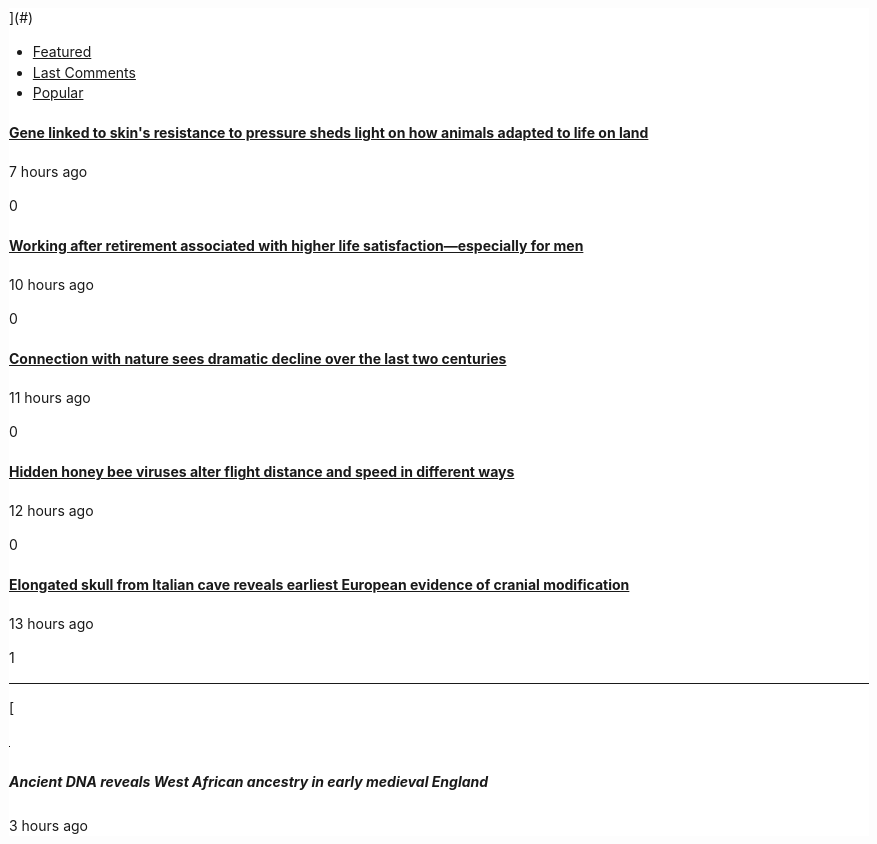 ](#)

*   [Featured](#nav-featured)
*   [Last Comments](#nav-commented)
*   [Popular](#nav-popular)

#### [Gene linked to skin's resistance to pressure sheds light on how animals adapted to life on land](https://phys.org/news/2025-08-gene-linked-skin-resistance-pressure.html)

7 hours ago

0

#### [Working after retirement associated with higher life satisfaction—especially for men](https://phys.org/news/2025-08-higher-life-satisfaction-men.html)

10 hours ago

0

#### [Connection with nature sees dramatic decline over the last two centuries](https://phys.org/news/2025-08-nature-decline-centuries.html)

11 hours ago

0

#### [Hidden honey bee viruses alter flight distance and speed in different ways](https://phys.org/news/2025-08-hidden-honey-bee-viruses-flight.html)

12 hours ago

0

#### [Elongated skull from Italian cave reveals earliest European evidence of cranial modification](https://phys.org/news/2025-08-elongated-skull-italian-cave-reveals.html)

13 hours ago

1

* * *

[

![](data:image/gif;base64,R0lGODlhAQABAIAAAAUEBAAAACwAAAAAAQABAAACAkQBADs=)

##### Ancient DNA reveals West African ancestry in early medieval England

3 hours ago


